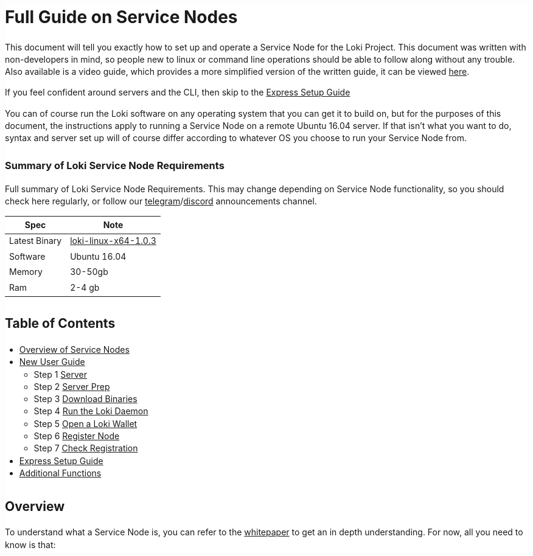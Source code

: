 ﻿# Full Guide on Service Nodes

This document will tell you exactly how to set up and operate a Service Node for the Loki Project. This document was written with non-developers in mind, so people new to linux or command line operations should be able to follow along without any trouble. Also available is a video guide, which provides a more simplified version of the written guide, it can be viewed [here](https://youtu.be/6uiRD1847UY).

<iframe width="560" height="315" src="https://www.youtube.com/embed/6uiRD1847UY" frameborder="0" allow="autoplay; encrypted-media" allowfullscreen></iframe>

If you feel confident around servers and the CLI, then skip to the [Express Setup Guide](#express-setup-guide)

You can of course run the Loki software on any operating system that you can get it to build on, but for the purposes of this document, the instructions apply to running a Service Node on a remote Ubuntu 16.04 server. If that isn’t what you want to do, syntax and server set up will of course differ according to whatever OS you choose to run your Service Node from.

### Summary of Loki Service Node Requirements

Full summary of Loki Service Node Requirements. This may change depending on Service Node functionality, so you should check here regularly, or follow our [telegram](https://t.me/LokiCommunity)/[discord](https://discord.gg/DN72VN) announcements channel. 

|Spec|Note|
|---|---|
|Latest Binary|[loki-linux-x64-1.0.3](https://github.com/loki-project/loki/releases/latest)|
|Software| Ubuntu 16.04|
|Memory | 30-50gb|
|Ram | 2-4 gb|


## Table of Contents
- [Overview of Service Nodes](#Overview)
- [New User Guide](#new-user-guide)
    - Step 1 [Server](#step-1-get-a-server)
    - Step 2 [Server Prep](#step-2-prepare-your-server)
    - Step 3 [Download Binaries](#step-3-download-the-loki-binaries)
    - Step 4 [Run the Loki Daemon](#step-4-run-the-service-node-daemon)
    - Step 5 [Open a Loki Wallet](#step-5-getopen-a-wallet)
    - Step 6 [Register Node](#step-6-service-node-registration)
    - Step 7 [Check Registration](#step-7-service-node-check)
- [Express Setup Guide](#express-setup-guide)
- [Additional Functions](#additional-functions)



## Overview

To understand what a Service Node is, you can refer to the [whitepaper](https://loki.network/whitepaper) to get an in depth understanding. For now, all you need to know is that:
